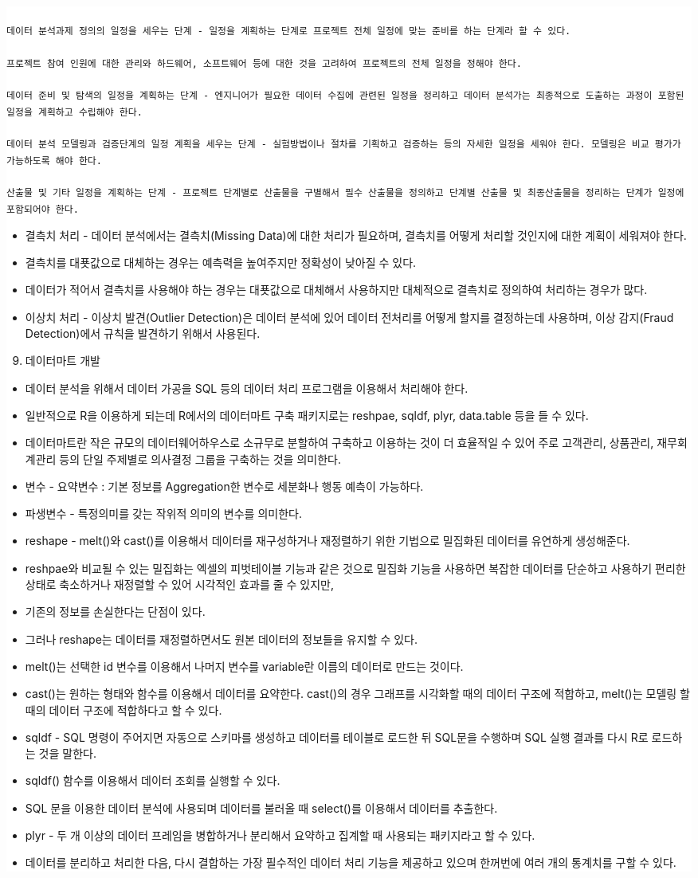 ```

데이터 분석과제 정의의 일정을 세우는 단계 - 일정을 계획하는 단계로 프로젝트 전체 일정에 맞는 준비를 하는 단계라 할 수 있다.

프로젝트 참여 인원에 대한 관리와 하드웨어, 소프트웨어 등에 대한 것을 고려하여 프로젝트의 전체 일정을 정해야 한다.

데이터 준비 및 탐색의 일정을 계획하는 단계 - 엔지니어가 필요한 데이터 수집에 관련된 일정을 정리하고 데이터 분석가는 최종적으로 도출하는 과정이 포함된 일정을 계획하고 수립해야 한다.

데이터 분석 모델링과 검증단계의 일정 계획을 세우는 단계 - 실험방법이나 절차를 기획하고 검증하는 등의 자세한 일정을 세워야 한다. 모델링은 비교 평가가 가능하도록 해야 한다.

산출물 및 기타 일정을 계획하는 단계 - 프로젝트 단계별로 산출물을 구별해서 필수 산출물을 정의하고 단계별 산출물 및 최종산출물을 정리하는 단계가 일정에 포함되어야 한다.

```

- 결측치 처리 - 데이터 분석에서는 결측치(Missing Data)에 대한 처리가 필요하며, 결측치를 어떻게 처리할 것인지에 대한 계획이 세워져야 한다.

- 결측치를 대푯값으로 대체하는 경우는 예측력을 높여주지만 정확성이 낮아질 수 있다.

- 데이터가 적어서 결측치를 사용해야 하는 경우는 대푯값으로 대체해서 사용하지만 대체적으로 결측치로 정의하여 처리하는 경우가 많다.

- 이상치 처리 - 이상치 발견(Outlier Detection)은 데이터 분석에 있어 데이터 전처리를 어떻게 할지를 결정하는데 사용하며, 이상 감지(Fraud Detection)에서 규칙을 발견하기 위해서 사용된다.

9. 데이터마트 개발

- 데이터 분석을 위해서 데이터 가공을 SQL 등의 데이터 처리 프로그램을 이용해서 처리해야 한다.

- 일반적으로 R을 이용하게 되는데 R에서의 데이터마트 구축 패키지로는 reshpae, sqldf, plyr, data.table 등을 들 수 있다.

- 데이터마트란 작은 규모의 데이터웨어하우스로 소규무로 분할하여 구축하고 이용하는 것이 더 효율적일 수 있어 주로 고객관리, 상품관리, 재무회계관리 등의 단일 주제별로 의사결정 그룹을 구축하는 것을 의미한다.

- 변수 - 요약변수 : 기본 정보를 Aggregation한 변수로 세분화나 행동 예측이 가능하다. 

- 파생변수 - 특정의미를 갖는 작위적 의미의 변수를 의미한다.

- reshape - melt()와 cast()를 이용해서 데이터를 재구성하거나 재정렬하기 위한 기법으로 밀집화된 데이터를 유연하게 생성해준다.

- reshpae와 비교될 수 있는 밀집화는 엑셀의 피벗테이블 기능과 같은 것으로 밀집화 기능을 사용하면 복잡한 데이터를 단순하고 사용하기 편리한 상태로 축소하거나 재정렬할 수 있어 시각적인 효과를 줄 수 있지만,

- 기존의 정보를 손실한다는 단점이 있다.

- 그러나 reshape는 데이터를 재정렬하면서도 원본 데이터의 정보들을 유지할 수 있다.

- melt()는 선택한 id 변수를 이용해서 나머지 변수를 variable란 이름의 데이터로 만드는 것이다.

- cast()는 원하는 형태와 함수를 이용해서 데이터를 요약한다. cast()의 경우 그래프를 시각화할 때의 데이터 구조에 적합하고, melt()는 모델링 할 때의 데이터 구조에 적합하다고 할 수 있다.

- sqldf - SQL 명령이 주어지면 자동으로 스키마를 생성하고 데이터를 테이블로 로드한 뒤 SQL문을 수행하며 SQL 실행 결과를 다시 R로 로드하는 것을 말한다.

- sqldf() 함수를 이용해서 데이터 조회를 실행할 수 있다.

- SQL 문을 이용한 데이터 분석에 사용되며 데이터를 불러올 때 select()를 이용해서 데이터를 추출한다.

- plyr - 두 개 이상의 데이터 프레임을 병합하거나 분리해서 요약하고 집계할 때 사용되는 패키지라고 할 수 있다.

- 데이터를 분리하고 처리한 다음, 다시 결합하는 가장 필수적인 데이터 처리 기능을 제공하고 있으며 한꺼번에 여러 개의 통계치를 구할 수 있다.
